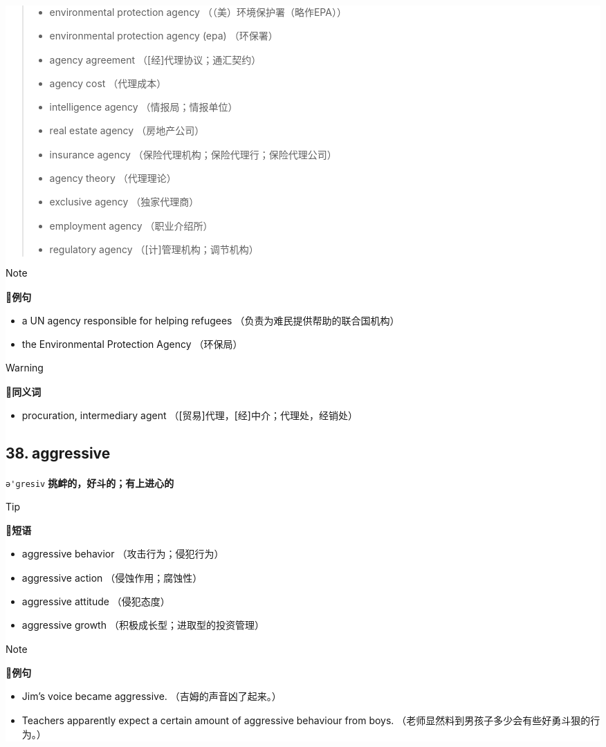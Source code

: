 > - environmental protection agency （（美）环境保护署（略作EPA））
>
> - environmental protection agency (epa) （环保署）
>
> - agency agreement （[经]代理协议；通汇契约）
>
> - agency cost （代理成本）
>
> - intelligence agency （情报局；情报单位）
>
> - real estate agency （房地产公司）
>
> - insurance agency （保险代理机构；保险代理行；保险代理公司）
>
> - agency theory （代理理论）
>
> - exclusive agency （独家代理商）
>
> - employment agency （职业介绍所）
>
> - regulatory agency （[计]管理机构；调节机构）
>

> [!NOTE]
> **🎤例句**
> - a UN agency responsible for helping refugees （负责为难民提供帮助的联合国机构）
>
> - the Environmental Protection Agency （环保局）
>

> [!WARNING]
> **🤔同义词**
> - procuration, intermediary agent （[贸易]代理，[经]中介；代理处，经销处）
>

## 38. aggressive

`ə'ɡresiv`  **挑衅的，好斗的；有上进心的**

> [!TIP]
> **🤩短语**
> - aggressive behavior （攻击行为；侵犯行为）
>
> - aggressive action （侵蚀作用；腐蚀性）
>
> - aggressive attitude （侵犯态度）
>
> - aggressive growth （积极成长型；进取型的投资管理）
>

> [!NOTE]
> **🎤例句**
> - Jim’s voice became aggressive. （吉姆的声音凶了起来。）
>
> - Teachers apparently expect a certain amount of aggressive behaviour from boys. （老师显然料到男孩子多少会有些好勇斗狠的行为。）
>
